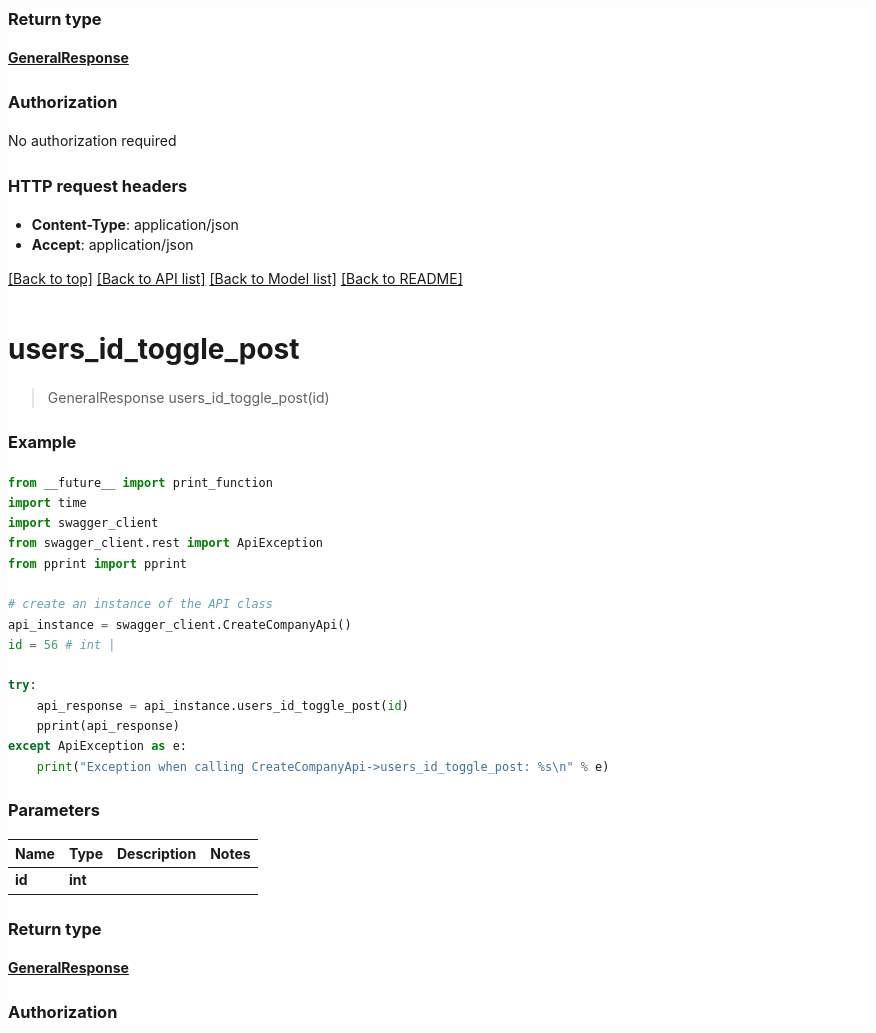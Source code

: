 ### Return type

[**GeneralResponse**](GeneralResponse.md)

### Authorization

No authorization required

### HTTP request headers

 - **Content-Type**: application/json
 - **Accept**: application/json

[[Back to top]](#) [[Back to API list]](../README.md#documentation-for-api-endpoints) [[Back to Model list]](../README.md#documentation-for-models) [[Back to README]](../README.md)

# **users_id_toggle_post**
> GeneralResponse users_id_toggle_post(id)



### Example
```python
from __future__ import print_function
import time
import swagger_client
from swagger_client.rest import ApiException
from pprint import pprint

# create an instance of the API class
api_instance = swagger_client.CreateCompanyApi()
id = 56 # int | 

try:
    api_response = api_instance.users_id_toggle_post(id)
    pprint(api_response)
except ApiException as e:
    print("Exception when calling CreateCompanyApi->users_id_toggle_post: %s\n" % e)
```

### Parameters

Name | Type | Description  | Notes
------------- | ------------- | ------------- | -------------
 **id** | **int**|  | 

### Return type

[**GeneralResponse**](GeneralResponse.md)

### Authorization
